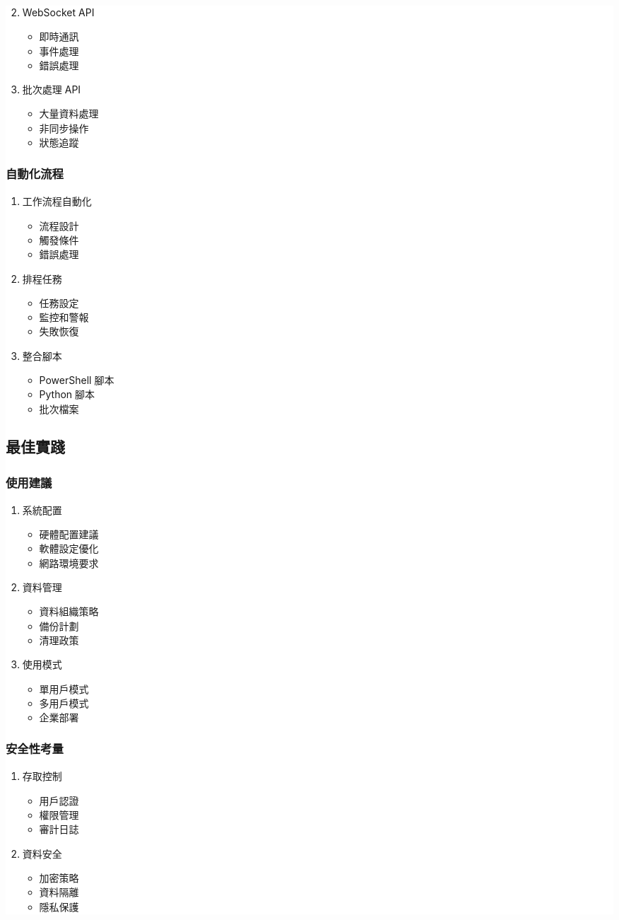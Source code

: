 2. WebSocket API
   - 即時通訊
   - 事件處理
   - 錯誤處理

3. 批次處理 API
   - 大量資料處理
   - 非同步操作
   - 狀態追蹤

### 自動化流程
1. 工作流程自動化
   - 流程設計
   - 觸發條件
   - 錯誤處理

2. 排程任務
   - 任務設定
   - 監控和警報
   - 失敗恢復

3. 整合腳本
   - PowerShell 腳本
   - Python 腳本
   - 批次檔案

## 最佳實踐

### 使用建議
1. 系統配置
   - 硬體配置建議
   - 軟體設定優化
   - 網路環境要求

2. 資料管理
   - 資料組織策略
   - 備份計劃
   - 清理政策

3. 使用模式
   - 單用戶模式
   - 多用戶模式
   - 企業部署

### 安全性考量
1. 存取控制
   - 用戶認證
   - 權限管理
   - 審計日誌

2. 資料安全
   - 加密策略
   - 資料隔離
   - 隱私保護
